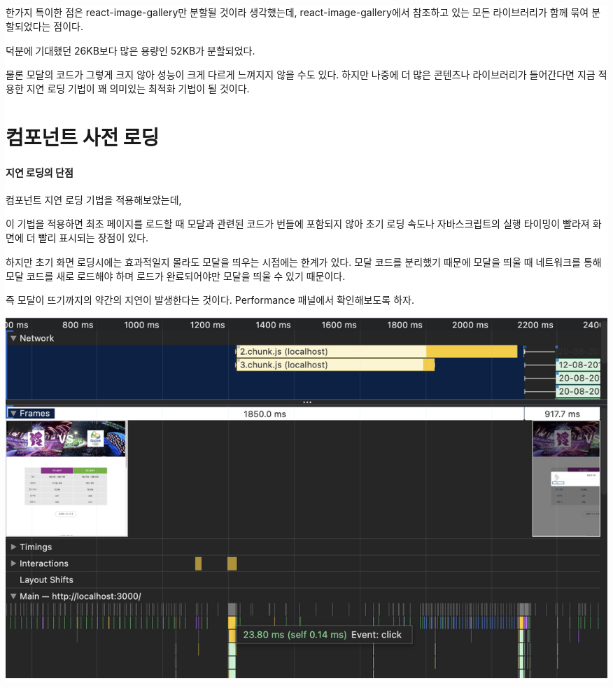 한가지 특이한 점은 react-image-gallery만 분할될 것이라 생각했는데,
react-image-gallery에서 참조하고 있는 모든 라이브러리가 함께 묶여 분할되었다는 점이다.

덕분에 기대했던 26KB보다 많은 용량인 52KB가 분할되었다.

물론 모달의 코드가 그렇게 크지 않아 성능이 크게 다르게 느껴지지 않을 수도 있다.
하지만 나중에 더 많은 콘텐츠나 라이브러리가 들어간다면
지금 적용한 지연 로딩 기법이 꽤 의미있는 최적화 기법이 될 것이다.

# 컴포넌트 사전 로딩

#### 지연 로딩의 단점

컴포넌트 지연 로딩 기법을 적용해보았는데,

이 기법을 적용하면 최초 페이지를 로드할 때 모달과 관련된 코드가 번들에 포함되지 않아 초기 로딩 속도나 자바스크립트의 실행 타이밍이 빨라져 화면에 더 빨리 표시되는 장점이 있다.


하지만 초기 화면 로딩시에는 효과적일지 몰라도 모달을 띄우는 시점에는 한계가 있다.
모달 코드를 분리했기 때문에 모달을 띄울 때 네트워크를 통해 모달 코드를 새로  로드해야 하며
로드가 완료되어야만 모달을 띄울 수 있기 때문이다.

즉 모달이 뜨기까지의 약간의 지연이 발생한다는 것이다.
Performance 패널에서 확인해보도록 하자.

![ch02-10.png](attached-file/ch02-10.png)
